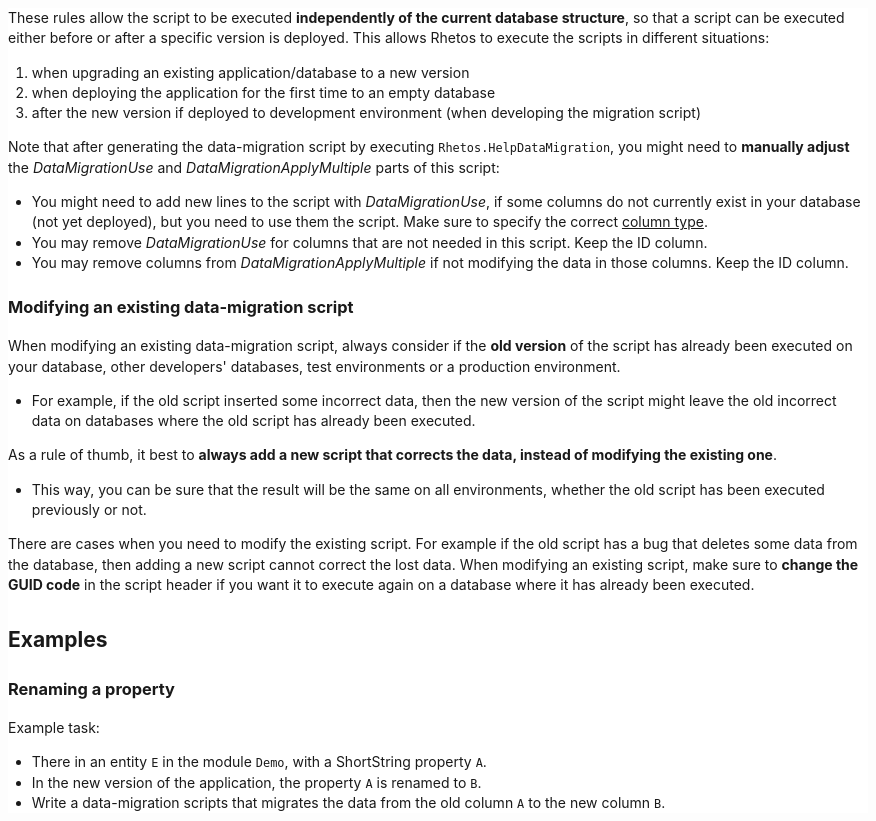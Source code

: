 These rules allow the script to be executed **independently of the current database structure**,
so that a script can be executed either before or after a specific version is deployed.
This allows Rhetos to execute the scripts in different situations:

1. when upgrading an existing application/database to a new version
2. when deploying the application for the first time to an empty database
3. after the new version if deployed to development environment (when developing the migration script)

Note that after generating the data-migration script by executing `Rhetos.HelpDataMigration`,
you might need to **manually adjust** the *DataMigrationUse* and *DataMigrationApplyMultiple* parts of this script:

* You might need to add new lines to the script with *DataMigrationUse*,
  if some columns do not currently exist in your database (not yet deployed),
  but you need to use them the script.
  Make sure to specify the correct [column type](Data-structure-properties).
* You may remove *DataMigrationUse* for columns that are not needed in this script. Keep the ID column.
* You may remove columns from *DataMigrationApplyMultiple* if not modifying the data in those columns. Keep the ID column.

### Modifying an existing data-migration script

When modifying an existing data-migration script, always consider if the **old version** of the script
has already been executed on your database, other developers' databases, test environments
or a production environment.

* For example, if the old script inserted some incorrect data, then the new version of the script might
  leave the old incorrect data on databases where the old script has already been executed.

As a rule of thumb, it best to **always add a new script that corrects the data, instead of modifying the existing one**.

* This way, you can be sure that the result will be the same on all environments,
  whether the old script has been executed previously or not.

There are cases when you need to modify the existing script. For example if the old script has a
bug that deletes some data from the database, then adding a new script cannot correct the lost data.
When modifying an existing script, make sure to **change the GUID code** in the script header if
you want it to execute again on a database where it has already been executed.

## Examples

### Renaming a property

Example task:

* There in an entity `E` in the module `Demo`, with a ShortString property `A`.
* In the new version of the application, the property `A` is renamed to `B`.
* Write a data-migration scripts that migrates the data from the old column `A` to the new column `B`.
